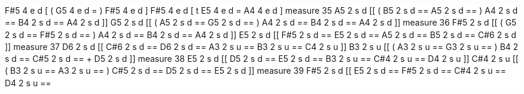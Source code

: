 F#5    4        e     d  [      (
G5     4        e     d  =      )
F#5    4        e     d  ]
F#5    4        e     d  [      t
E5     4        e     d  =
A4     4        e     d  ]
measure 35
A5     2        s     d  [[     (
B5     2        s     d  ==
A5     2        s     d  ==     )
A4     2        s     d  ==
B4     2        s     d  ==
A4     2        s     d  ]]
G5     2        s     d  [[     (
A5     2        s     d  ==
G5     2        s     d  ==     )
A4     2        s     d  ==
B4     2        s     d  ==
A4     2        s     d  ]]
measure 36
F#5    2        s     d  [[     (
G5     2        s     d  ==
F#5    2        s     d  ==     )
A4     2        s     d  ==
B4     2        s     d  ==
A4     2        s     d  ]]
E5     2        s     d  [[
F#5    2        s     d  ==
E5     2        s     d  ==
A5     2        s     d  ==
B5     2        s     d  ==
C#6    2        s     d  ]]
measure 37
D6     2        s     d  [[
C#6    2        s     d  ==
D6     2        s     d  ==
A3     2        s     u  ==
B3     2        s     u  ==
C4     2        s     u  ]]
B3     2        s     u  [[     (
A3     2        s     u  ==
G3     2        s     u  ==     )
B4     2        s     d  ==
C#5    2        s     d  ==     +
D5     2        s     d  ]]
measure 38
E5     2        s     d  [[
D5     2        s     d  ==
E5     2        s     d  ==
B3     2        s     u  ==
C#4    2        s     u  ==
D4     2        s     u  ]]
C#4    2        s     u  [[     (
B3     2        s     u  ==
A3     2        s     u  ==     )
C#5    2        s     d  ==
D5     2        s     d  ==
E5     2        s     d  ]]
measure 39
F#5    2        s     d  [[
E5     2        s     d  ==
F#5    2        s     d  ==
C#4    2        s     u  ==
D4     2        s     u  ==